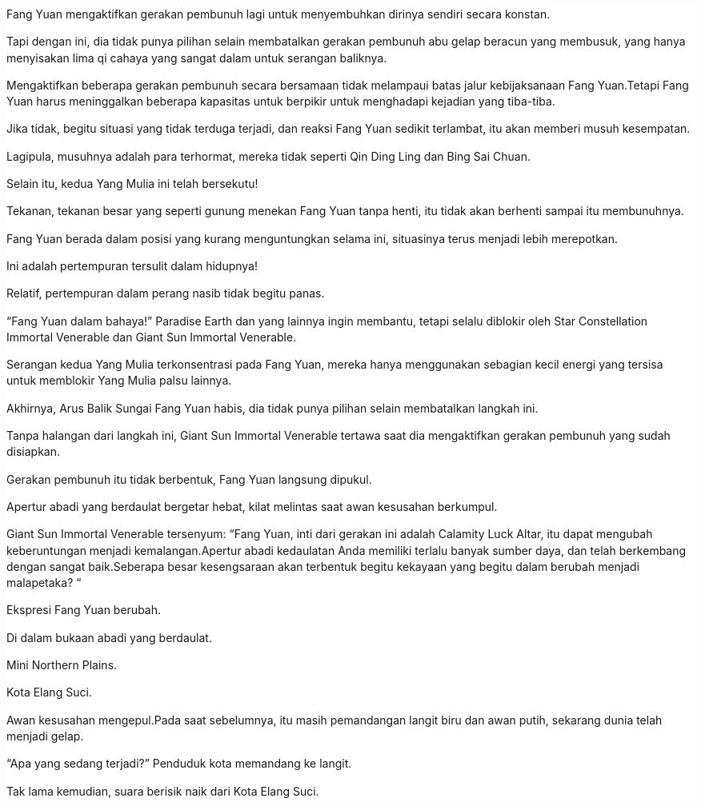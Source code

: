 Fang Yuan mengaktifkan gerakan pembunuh lagi untuk menyembuhkan dirinya sendiri secara konstan.

Tapi dengan ini, dia tidak punya pilihan selain membatalkan gerakan pembunuh abu gelap beracun yang membusuk, yang hanya menyisakan lima qi cahaya yang sangat dalam untuk serangan baliknya.

Mengaktifkan beberapa gerakan pembunuh secara bersamaan tidak melampaui batas jalur kebijaksanaan Fang Yuan.Tetapi Fang Yuan harus meninggalkan beberapa kapasitas untuk berpikir untuk menghadapi kejadian yang tiba-tiba.

Jika tidak, begitu situasi yang tidak terduga terjadi, dan reaksi Fang Yuan sedikit terlambat, itu akan memberi musuh kesempatan.

Lagipula, musuhnya adalah para terhormat, mereka tidak seperti Qin Ding Ling dan Bing Sai Chuan.

Selain itu, kedua Yang Mulia ini telah bersekutu!

Tekanan, tekanan besar yang seperti gunung menekan Fang Yuan tanpa henti, itu tidak akan berhenti sampai itu membunuhnya.

Fang Yuan berada dalam posisi yang kurang menguntungkan selama ini, situasinya terus menjadi lebih merepotkan.

Ini adalah pertempuran tersulit dalam hidupnya!

Relatif, pertempuran dalam perang nasib tidak begitu panas.

“Fang Yuan dalam bahaya!” Paradise Earth dan yang lainnya ingin membantu, tetapi selalu diblokir oleh Star Constellation Immortal Venerable dan Giant Sun Immortal Venerable.

Serangan kedua Yang Mulia terkonsentrasi pada Fang Yuan, mereka hanya menggunakan sebagian kecil energi yang tersisa untuk memblokir Yang Mulia palsu lainnya.

Akhirnya, Arus Balik Sungai Fang Yuan habis, dia tidak punya pilihan selain membatalkan langkah ini.

Tanpa halangan dari langkah ini, Giant Sun Immortal Venerable tertawa saat dia mengaktifkan gerakan pembunuh yang sudah disiapkan.

Gerakan pembunuh itu tidak berbentuk, Fang Yuan langsung dipukul.

Apertur abadi yang berdaulat bergetar hebat, kilat melintas saat awan kesusahan berkumpul.

Giant Sun Immortal Venerable tersenyum: “Fang Yuan, inti dari gerakan ini adalah Calamity Luck Altar, itu dapat mengubah keberuntungan menjadi kemalangan.Apertur abadi kedaulatan Anda memiliki terlalu banyak sumber daya, dan telah berkembang dengan sangat baik.Seberapa besar kesengsaraan akan terbentuk begitu kekayaan yang begitu dalam berubah menjadi malapetaka? “

Ekspresi Fang Yuan berubah.

Di dalam bukaan abadi yang berdaulat.

Mini Northern Plains.

Kota Elang Suci.

Awan kesusahan mengepul.Pada saat sebelumnya, itu masih pemandangan langit biru dan awan putih, sekarang dunia telah menjadi gelap.

“Apa yang sedang terjadi?” Penduduk kota memandang ke langit.

Tak lama kemudian, suara berisik naik dari Kota Elang Suci.
